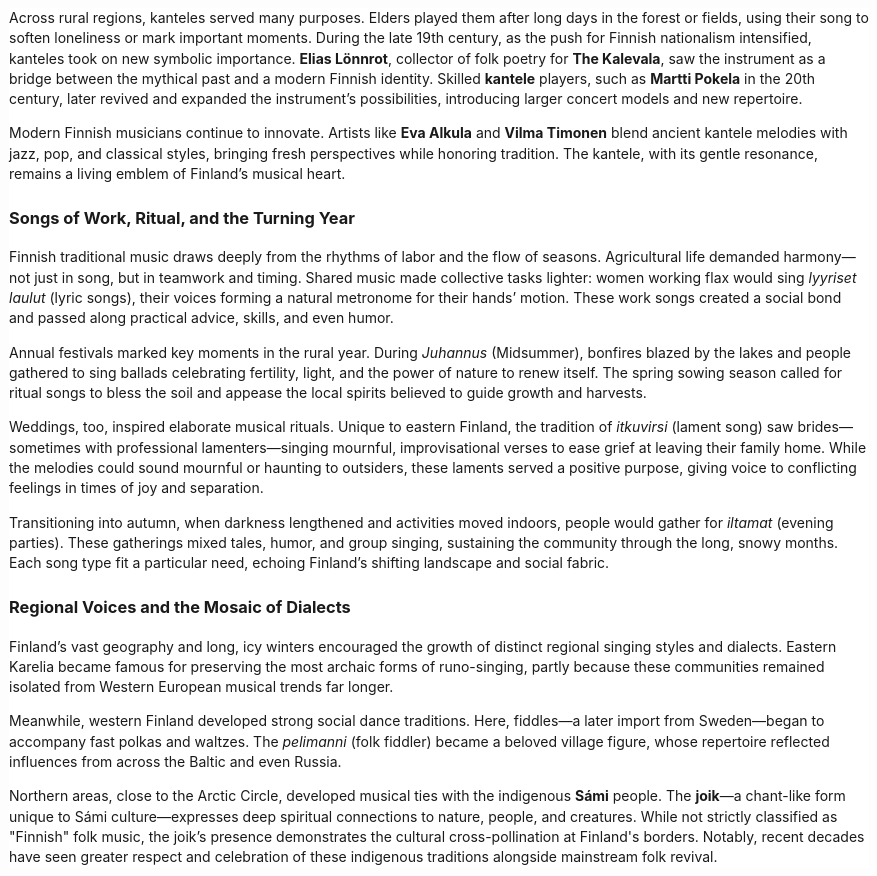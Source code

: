 Across rural regions, kanteles served many purposes. Elders played them after long days in the
forest or fields, using their song to soften loneliness or mark important moments. During the late
19th century, as the push for Finnish nationalism intensified, kanteles took on new symbolic
importance. **Elias Lönnrot**, collector of folk poetry for **The Kalevala**, saw the instrument as
a bridge between the mythical past and a modern Finnish identity. Skilled **kantele** players, such
as **Martti Pokela** in the 20th century, later revived and expanded the instrument’s possibilities,
introducing larger concert models and new repertoire.

Modern Finnish musicians continue to innovate. Artists like **Eva Alkula** and **Vilma Timonen**
blend ancient kantele melodies with jazz, pop, and classical styles, bringing fresh perspectives
while honoring tradition. The kantele, with its gentle resonance, remains a living emblem of
Finland’s musical heart.

### Songs of Work, Ritual, and the Turning Year

Finnish traditional music draws deeply from the rhythms of labor and the flow of seasons.
Agricultural life demanded harmony—not just in song, but in teamwork and timing. Shared music made
collective tasks lighter: women working flax would sing _lyyriset laulut_ (lyric songs), their
voices forming a natural metronome for their hands’ motion. These work songs created a social bond
and passed along practical advice, skills, and even humor.

Annual festivals marked key moments in the rural year. During _Juhannus_ (Midsummer), bonfires
blazed by the lakes and people gathered to sing ballads celebrating fertility, light, and the power
of nature to renew itself. The spring sowing season called for ritual songs to bless the soil and
appease the local spirits believed to guide growth and harvests.

Weddings, too, inspired elaborate musical rituals. Unique to eastern Finland, the tradition of
_itkuvirsi_ (lament song) saw brides—sometimes with professional lamenters—singing mournful,
improvisational verses to ease grief at leaving their family home. While the melodies could sound
mournful or haunting to outsiders, these laments served a positive purpose, giving voice to
conflicting feelings in times of joy and separation.

Transitioning into autumn, when darkness lengthened and activities moved indoors, people would
gather for _iltamat_ (evening parties). These gatherings mixed tales, humor, and group singing,
sustaining the community through the long, snowy months. Each song type fit a particular need,
echoing Finland’s shifting landscape and social fabric.

### Regional Voices and the Mosaic of Dialects

Finland’s vast geography and long, icy winters encouraged the growth of distinct regional singing
styles and dialects. Eastern Karelia became famous for preserving the most archaic forms of
runo-singing, partly because these communities remained isolated from Western European musical
trends far longer.

Meanwhile, western Finland developed strong social dance traditions. Here, fiddles—a later import
from Sweden—began to accompany fast polkas and waltzes. The _pelimanni_ (folk fiddler) became a
beloved village figure, whose repertoire reflected influences from across the Baltic and even
Russia.

Northern areas, close to the Arctic Circle, developed musical ties with the indigenous **Sámi**
people. The **joik**—a chant-like form unique to Sámi culture—expresses deep spiritual connections
to nature, people, and creatures. While not strictly classified as "Finnish" folk music, the joik’s
presence demonstrates the cultural cross-pollination at Finland's borders. Notably, recent decades
have seen greater respect and celebration of these indigenous traditions alongside mainstream folk
revival.

